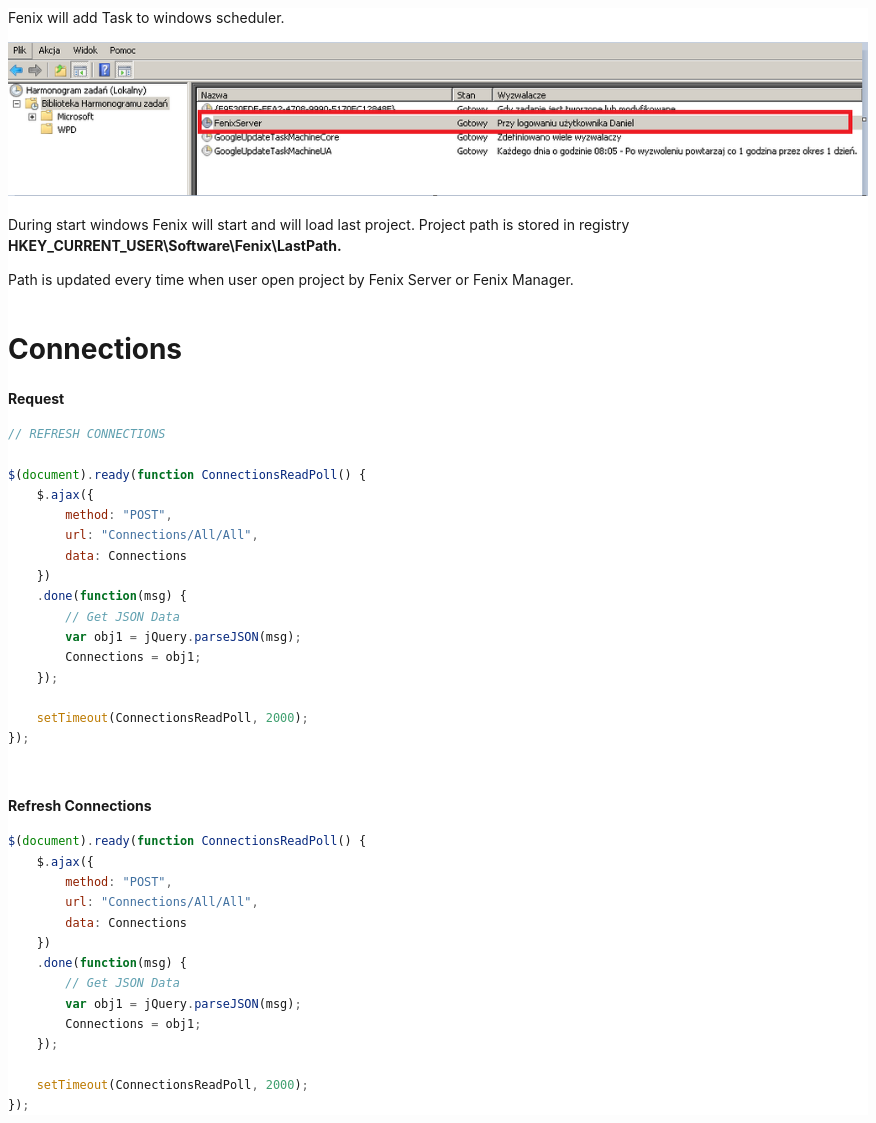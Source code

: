 Fenix will add Task to windows scheduler.

![Image](<lib/NewItem44.png>)


During start windows Fenix will start and will load last project. Project path is stored in registry **HKEY\_CURRENT\_USER\\Software\\Fenix\\LastPath.**

Path is updated every time when user open project by Fenix Server or Fenix Manager.

# Connections

**Request**

```javascript
// REFRESH CONNECTIONS

$(document).ready(function ConnectionsReadPoll() {
    $.ajax({
        method: "POST",
        url: "Connections/All/All",
        data: Connections
    })
    .done(function(msg) {
        // Get JSON Data
        var obj1 = jQuery.parseJSON(msg);
        Connections = obj1;
    });

    setTimeout(ConnectionsReadPoll, 2000);
});
```

&nbsp;

**Refresh Connections**

``` javascript
$(document).ready(function ConnectionsReadPoll() {
    $.ajax({
        method: "POST",
        url: "Connections/All/All",
        data: Connections
    })
    .done(function(msg) {
        // Get JSON Data
        var obj1 = jQuery.parseJSON(msg);
        Connections = obj1;
    });

    setTimeout(ConnectionsReadPoll, 2000);
});
```
